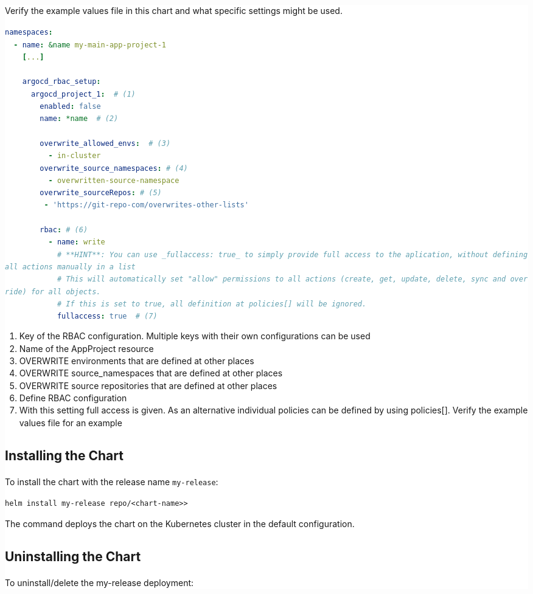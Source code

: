 Verify the example values file in this chart and what specific settings might be used.

```yaml
namespaces:
  - name: &name my-main-app-project-1
    [...]

    argocd_rbac_setup:
      argocd_project_1:  # (1)
        enabled: false
        name: *name  # (2)

        overwrite_allowed_envs:  # (3)
          - in-cluster
        overwrite_source_namespaces: # (4)
          - overwritten-source-namespace
        overwrite_sourceRepos: # (5)
         - 'https://git-repo-com/overwrites-other-lists'

        rbac: # (6)
          - name: write
            # **HINT**: You can use _fullaccess: true_ to simply provide full access to the aplication, without defining all actions manually in a list
            # This will automatically set "allow" permissions to all actions (create, get, update, delete, sync and override) for all objects.
            # If this is set to true, all definition at policies[] will be ignored.
            fullaccess: true  # (7)
```
<ol>
<li>Key of the RBAC configuration. Multiple keys with their own configurations can be used</li>
<li>Name of the AppProject resource</li>
<li>OVERWRITE environments that are defined at other places</li>
<li>OVERWRITE source_namespaces that are defined at other places</li>
<li>OVERWRITE source repositories that are defined at other places</li>
<li>Define RBAC configuration</li>
<li>With this setting full access is given. As an alternative individual policies can be defined by using policies[]. Verify the example values file for an example</li>
</ol>

## Installing the Chart

To install the chart with the release name `my-release`:

```console
helm install my-release repo/<chart-name>>
```

The command deploys the chart on the Kubernetes cluster in the default configuration.

## Uninstalling the Chart

To uninstall/delete the my-release deployment:
